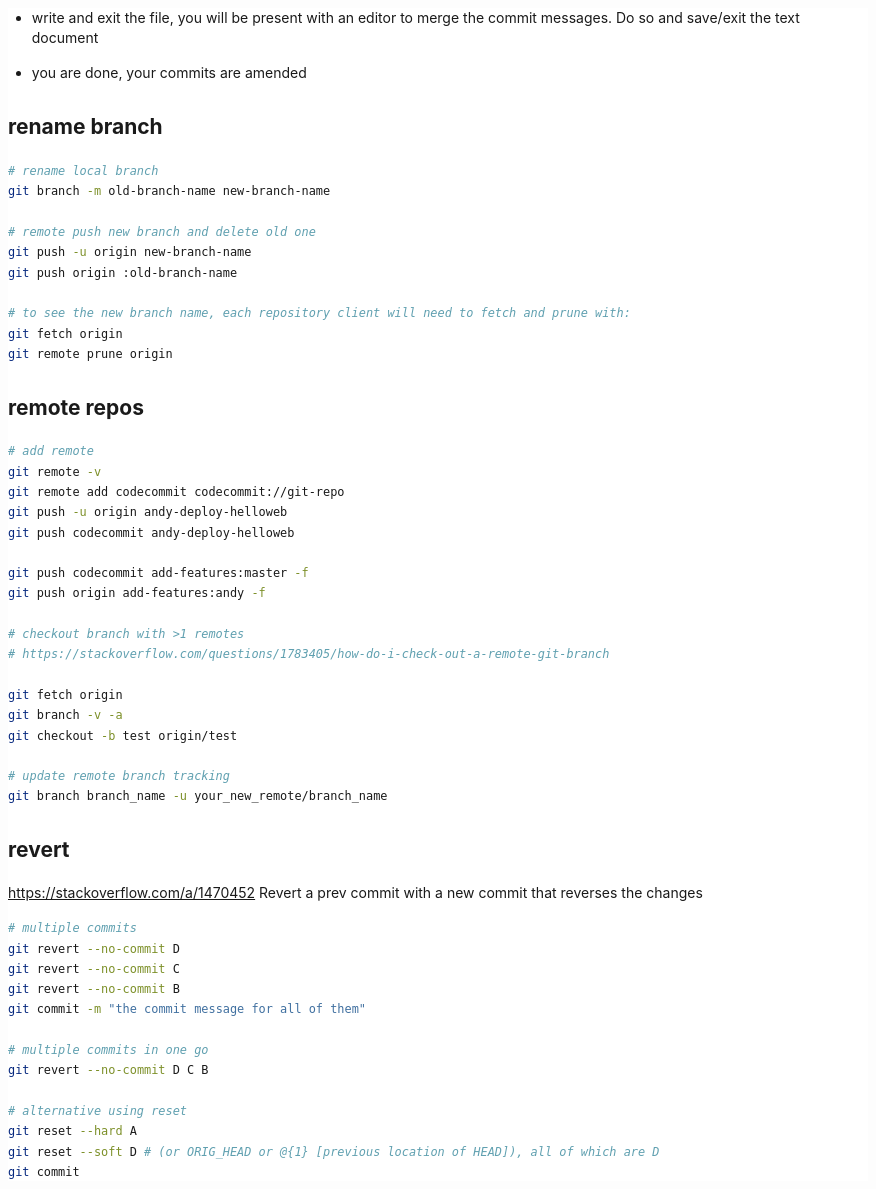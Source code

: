 - write and exit the file, you will be present with an editor to merge the
  commit messages. Do so and save/exit the text document

- you are done, your commits are amended

## rename branch

```bash
# rename local branch
git branch -m old-branch-name new-branch-name

# remote push new branch and delete old one
git push -u origin new-branch-name
git push origin :old-branch-name

# to see the new branch name, each repository client will need to fetch and prune with:
git fetch origin
git remote prune origin
```

## remote repos

```bash
# add remote
git remote -v
git remote add codecommit codecommit://git-repo
git push -u origin andy-deploy-helloweb
git push codecommit andy-deploy-helloweb

git push codecommit add-features:master -f
git push origin add-features:andy -f

# checkout branch with >1 remotes
# https://stackoverflow.com/questions/1783405/how-do-i-check-out-a-remote-git-branch

git fetch origin
git branch -v -a
git checkout -b test origin/test

# update remote branch tracking
git branch branch_name -u your_new_remote/branch_name
```

## revert

https://stackoverflow.com/a/1470452 Revert a prev commit with a new commit that
reverses the changes

```bash
# multiple commits
git revert --no-commit D
git revert --no-commit C
git revert --no-commit B
git commit -m "the commit message for all of them"

# multiple commits in one go
git revert --no-commit D C B

# alternative using reset
git reset --hard A
git reset --soft D # (or ORIG_HEAD or @{1} [previous location of HEAD]), all of which are D
git commit
```
